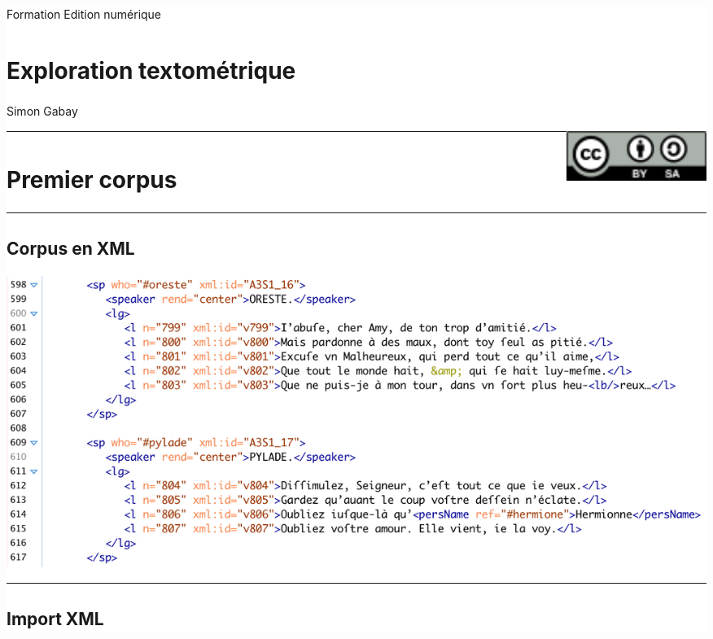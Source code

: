 Formation Edition numérique

# Exploration textométrique

Simon Gabay

<img style="float: right; width: 20%;" src="../Cours_14_images/cc-by-sa.png">

---
# Premier corpus

---
## Corpus en XML

![100% center](Cours_14_exo_images/Corpus1_XML.png)

---
## Import XML
